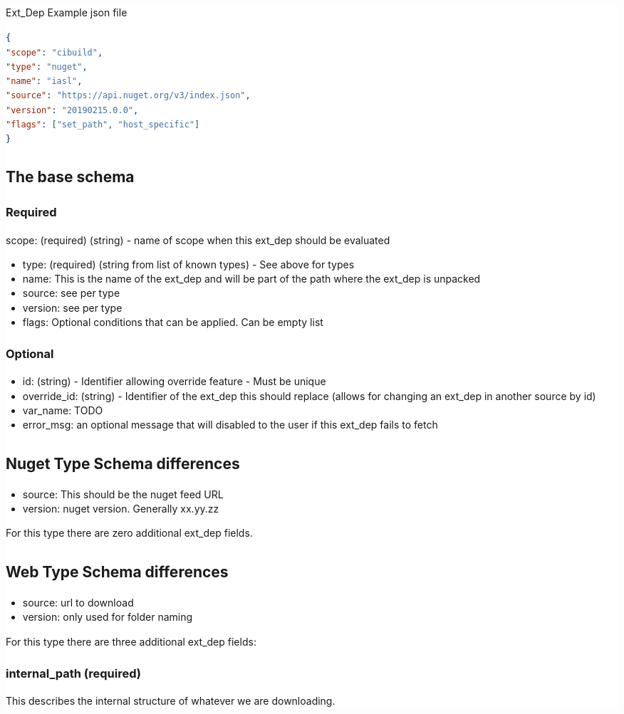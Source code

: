 Ext_Dep Example json file

```json
{
"scope": "cibuild",
"type": "nuget",
"name": "iasl",
"source": "https://api.nuget.org/v3/index.json",
"version": "20190215.0.0",
"flags": ["set_path", "host_specific"]
}
```

## The base schema

### Required

scope: (required) (string) - name of scope when this ext_dep should be evaluated

- type: (required) (string from list of known types) - See above for types
- name: This is the name of the ext_dep and will be part of the path where the
  ext_dep is unpacked
- source: see per type
- version: see per type
- flags: Optional conditions that can be applied. Can be empty list

### Optional

- id: (string) - Identifier allowing override feature - Must be unique
- override_id: (string) - Identifier of the ext_dep this should replace (allows
  for changing an ext_dep in another source by id)
- var_name: TODO
- error_msg: an optional message that will disabled to the user if this ext_dep
  fails to fetch

## Nuget Type Schema differences

- source: This should be the nuget feed URL
- version: nuget version. Generally xx.yy.zz

For this type there are zero additional ext_dep fields.

## Web Type Schema differences

- source: url to download
- version: only used for folder naming

For this type there are three additional ext_dep fields:

### internal_path (required)

  This describes the internal structure of whatever we are downloading.
